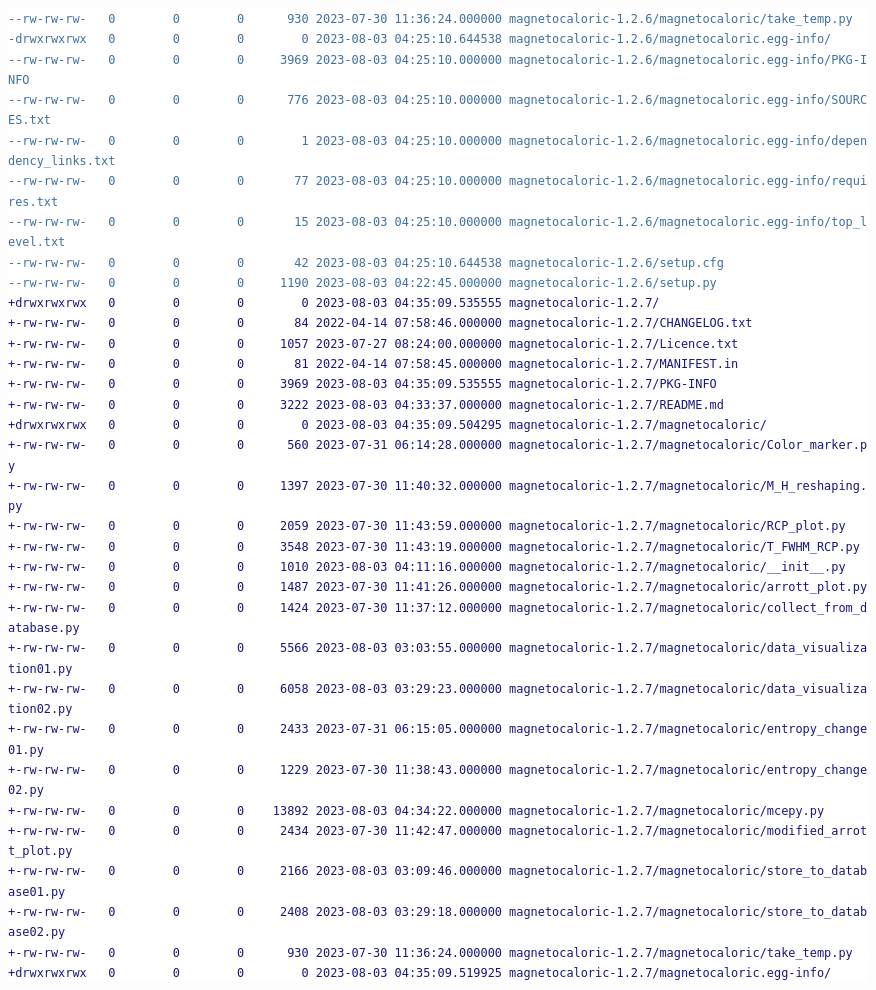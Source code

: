 ```diff
--rw-rw-rw-   0        0        0      930 2023-07-30 11:36:24.000000 magnetocaloric-1.2.6/magnetocaloric/take_temp.py
-drwxrwxrwx   0        0        0        0 2023-08-03 04:25:10.644538 magnetocaloric-1.2.6/magnetocaloric.egg-info/
--rw-rw-rw-   0        0        0     3969 2023-08-03 04:25:10.000000 magnetocaloric-1.2.6/magnetocaloric.egg-info/PKG-INFO
--rw-rw-rw-   0        0        0      776 2023-08-03 04:25:10.000000 magnetocaloric-1.2.6/magnetocaloric.egg-info/SOURCES.txt
--rw-rw-rw-   0        0        0        1 2023-08-03 04:25:10.000000 magnetocaloric-1.2.6/magnetocaloric.egg-info/dependency_links.txt
--rw-rw-rw-   0        0        0       77 2023-08-03 04:25:10.000000 magnetocaloric-1.2.6/magnetocaloric.egg-info/requires.txt
--rw-rw-rw-   0        0        0       15 2023-08-03 04:25:10.000000 magnetocaloric-1.2.6/magnetocaloric.egg-info/top_level.txt
--rw-rw-rw-   0        0        0       42 2023-08-03 04:25:10.644538 magnetocaloric-1.2.6/setup.cfg
--rw-rw-rw-   0        0        0     1190 2023-08-03 04:22:45.000000 magnetocaloric-1.2.6/setup.py
+drwxrwxrwx   0        0        0        0 2023-08-03 04:35:09.535555 magnetocaloric-1.2.7/
+-rw-rw-rw-   0        0        0       84 2022-04-14 07:58:46.000000 magnetocaloric-1.2.7/CHANGELOG.txt
+-rw-rw-rw-   0        0        0     1057 2023-07-27 08:24:00.000000 magnetocaloric-1.2.7/Licence.txt
+-rw-rw-rw-   0        0        0       81 2022-04-14 07:58:45.000000 magnetocaloric-1.2.7/MANIFEST.in
+-rw-rw-rw-   0        0        0     3969 2023-08-03 04:35:09.535555 magnetocaloric-1.2.7/PKG-INFO
+-rw-rw-rw-   0        0        0     3222 2023-08-03 04:33:37.000000 magnetocaloric-1.2.7/README.md
+drwxrwxrwx   0        0        0        0 2023-08-03 04:35:09.504295 magnetocaloric-1.2.7/magnetocaloric/
+-rw-rw-rw-   0        0        0      560 2023-07-31 06:14:28.000000 magnetocaloric-1.2.7/magnetocaloric/Color_marker.py
+-rw-rw-rw-   0        0        0     1397 2023-07-30 11:40:32.000000 magnetocaloric-1.2.7/magnetocaloric/M_H_reshaping.py
+-rw-rw-rw-   0        0        0     2059 2023-07-30 11:43:59.000000 magnetocaloric-1.2.7/magnetocaloric/RCP_plot.py
+-rw-rw-rw-   0        0        0     3548 2023-07-30 11:43:19.000000 magnetocaloric-1.2.7/magnetocaloric/T_FWHM_RCP.py
+-rw-rw-rw-   0        0        0     1010 2023-08-03 04:11:16.000000 magnetocaloric-1.2.7/magnetocaloric/__init__.py
+-rw-rw-rw-   0        0        0     1487 2023-07-30 11:41:26.000000 magnetocaloric-1.2.7/magnetocaloric/arrott_plot.py
+-rw-rw-rw-   0        0        0     1424 2023-07-30 11:37:12.000000 magnetocaloric-1.2.7/magnetocaloric/collect_from_database.py
+-rw-rw-rw-   0        0        0     5566 2023-08-03 03:03:55.000000 magnetocaloric-1.2.7/magnetocaloric/data_visualization01.py
+-rw-rw-rw-   0        0        0     6058 2023-08-03 03:29:23.000000 magnetocaloric-1.2.7/magnetocaloric/data_visualization02.py
+-rw-rw-rw-   0        0        0     2433 2023-07-31 06:15:05.000000 magnetocaloric-1.2.7/magnetocaloric/entropy_change01.py
+-rw-rw-rw-   0        0        0     1229 2023-07-30 11:38:43.000000 magnetocaloric-1.2.7/magnetocaloric/entropy_change02.py
+-rw-rw-rw-   0        0        0    13892 2023-08-03 04:34:22.000000 magnetocaloric-1.2.7/magnetocaloric/mcepy.py
+-rw-rw-rw-   0        0        0     2434 2023-07-30 11:42:47.000000 magnetocaloric-1.2.7/magnetocaloric/modified_arrott_plot.py
+-rw-rw-rw-   0        0        0     2166 2023-08-03 03:09:46.000000 magnetocaloric-1.2.7/magnetocaloric/store_to_database01.py
+-rw-rw-rw-   0        0        0     2408 2023-08-03 03:29:18.000000 magnetocaloric-1.2.7/magnetocaloric/store_to_database02.py
+-rw-rw-rw-   0        0        0      930 2023-07-30 11:36:24.000000 magnetocaloric-1.2.7/magnetocaloric/take_temp.py
+drwxrwxrwx   0        0        0        0 2023-08-03 04:35:09.519925 magnetocaloric-1.2.7/magnetocaloric.egg-info/
```